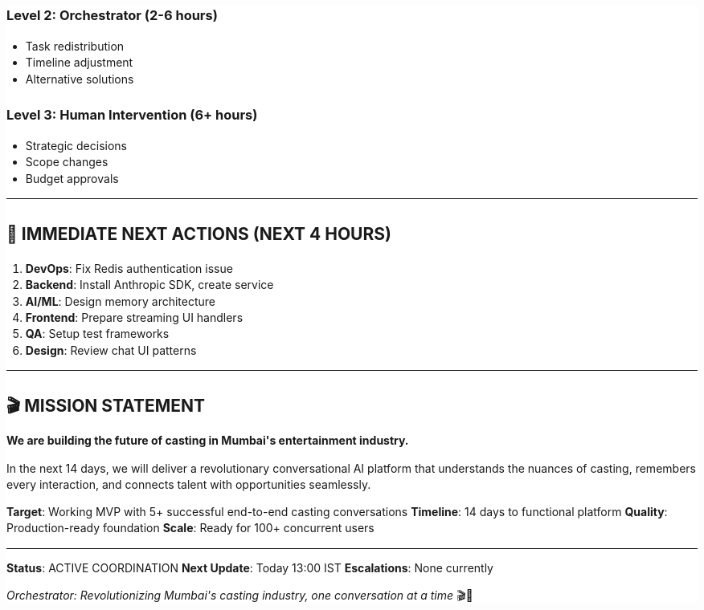 ### Level 2: Orchestrator (2-6 hours)  
- Task redistribution
- Timeline adjustment
- Alternative solutions

### Level 3: Human Intervention (6+ hours)
- Strategic decisions
- Scope changes
- Budget approvals

---

## 📝 IMMEDIATE NEXT ACTIONS (NEXT 4 HOURS)

1. **DevOps**: Fix Redis authentication issue
2. **Backend**: Install Anthropic SDK, create service
3. **AI/ML**: Design memory architecture
4. **Frontend**: Prepare streaming UI handlers
5. **QA**: Setup test frameworks
6. **Design**: Review chat UI patterns

---

## 🎬 MISSION STATEMENT

**We are building the future of casting in Mumbai's entertainment industry.**

In the next 14 days, we will deliver a revolutionary conversational AI platform that understands the nuances of casting, remembers every interaction, and connects talent with opportunities seamlessly.

**Target**: Working MVP with 5+ successful end-to-end casting conversations
**Timeline**: 14 days to functional platform
**Quality**: Production-ready foundation
**Scale**: Ready for 100+ concurrent users

---

**Status**: ACTIVE COORDINATION
**Next Update**: Today 13:00 IST
**Escalations**: None currently

*Orchestrator: Revolutionizing Mumbai's casting industry, one conversation at a time* 🎬🚀